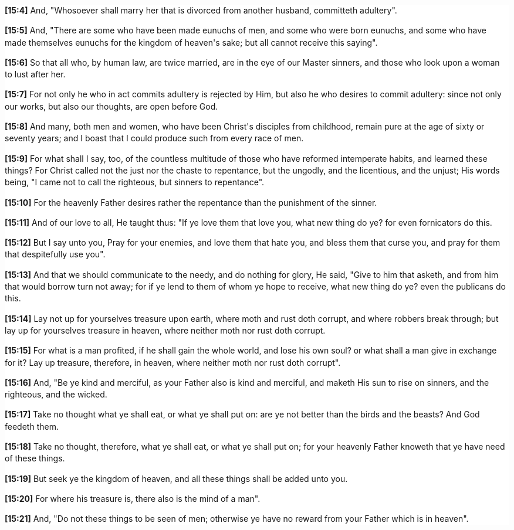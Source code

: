 **[15:4]** And, "Whosoever shall marry her that is divorced from another husband, committeth adultery".

**[15:5]** And, "There are some who have been made eunuchs of men, and some who were born eunuchs, and some who have made themselves eunuchs for the kingdom of heaven's sake; but all cannot receive this saying".

**[15:6]** So that all who, by human law, are twice married, are in the eye of our Master sinners, and those who look upon a woman to lust after her.

**[15:7]** For not only he who in act commits adultery is rejected by Him, but also he who desires to commit adultery: since not only our works, but also our thoughts, are open before God.

**[15:8]** And many, both men and women, who have been Christ's disciples from childhood, remain pure at the age of sixty or seventy years; and I boast that I could produce such from every race of men.

**[15:9]** For what shall I say, too, of the countless multitude of those who have reformed intemperate habits, and learned these things? For Christ called not the just nor the chaste to repentance, but the ungodly, and the licentious, and the unjust; His words being, "I came not to call the righteous, but sinners to repentance".

**[15:10]** For the heavenly Father desires rather the repentance than the punishment of the sinner.

**[15:11]** And of our love to all, He taught thus: "If ye love them that love you, what new thing do ye? for even fornicators do this.

**[15:12]** But I say unto you, Pray for your enemies, and love them that hate you, and bless them that curse you, and pray for them that despitefully use you".

**[15:13]** And that we should communicate to the needy, and do nothing for glory, He said, "Give to him that asketh, and from him that would borrow turn not away; for if ye lend to them of whom ye hope to receive, what new thing do ye? even the publicans do this.

**[15:14]** Lay not up for yourselves treasure upon earth, where moth and rust doth corrupt, and where robbers break through; but lay up for yourselves treasure in heaven, where neither moth nor rust doth corrupt.

**[15:15]** For what is a man profited, if he shall gain the whole world, and lose his own soul? or what shall a man give in exchange for it? Lay up treasure, therefore, in heaven, where neither moth nor rust doth corrupt".

**[15:16]** And, "Be ye kind and merciful, as your Father also is kind and merciful, and maketh His sun to rise on sinners, and the righteous, and the wicked.

**[15:17]** Take no thought what ye shall eat, or what ye shall put on: are ye not better than the birds and the beasts? And God feedeth them.

**[15:18]** Take no thought, therefore, what ye shall eat, or what ye shall put on; for your heavenly Father knoweth that ye have need of these things.

**[15:19]** But seek ye the kingdom of heaven, and all these things shall be added unto you.

**[15:20]** For where his treasure is, there also is the mind of a man".

**[15:21]** And, "Do not these things to be seen of men; otherwise ye have no reward from your Father which is in heaven".
